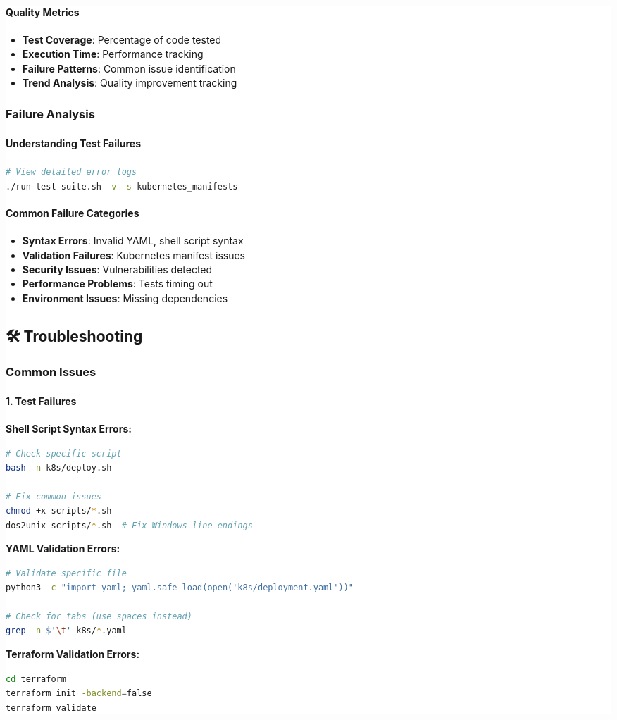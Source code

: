 #### **Quality Metrics**

- **Test Coverage**: Percentage of code tested
- **Execution Time**: Performance tracking
- **Failure Patterns**: Common issue identification
- **Trend Analysis**: Quality improvement tracking

### **Failure Analysis**

#### **Understanding Test Failures**

```bash
# View detailed error logs
./run-test-suite.sh -v -s kubernetes_manifests
```

#### **Common Failure Categories**

- **Syntax Errors**: Invalid YAML, shell script syntax
- **Validation Failures**: Kubernetes manifest issues
- **Security Issues**: Vulnerabilities detected
- **Performance Problems**: Tests timing out
- **Environment Issues**: Missing dependencies

## 🛠️ Troubleshooting

### Common Issues

#### 1. Test Failures

**Shell Script Syntax Errors:**

```bash
# Check specific script
bash -n k8s/deploy.sh

# Fix common issues
chmod +x scripts/*.sh
dos2unix scripts/*.sh  # Fix Windows line endings
```

**YAML Validation Errors:**

```bash
# Validate specific file
python3 -c "import yaml; yaml.safe_load(open('k8s/deployment.yaml'))"

# Check for tabs (use spaces instead)
grep -n $'\t' k8s/*.yaml
```

**Terraform Validation Errors:**

```bash
cd terraform
terraform init -backend=false
terraform validate
```
